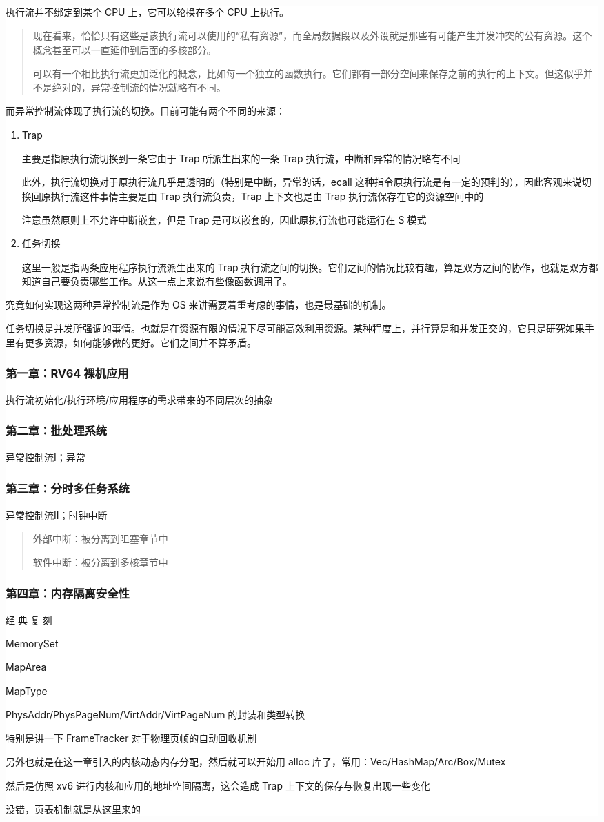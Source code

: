 执行流并不绑定到某个 CPU 上，它可以轮换在多个 CPU 上执行。

> 现在看来，恰恰只有这些是该执行流可以使用的“私有资源”，而全局数据段以及外设就是那些有可能产生并发冲突的公有资源。这个概念甚至可以一直延伸到后面的多核部分。
>
> 可以有一个相比执行流更加泛化的概念，比如每一个独立的函数执行。它们都有一部分空间来保存之前的执行的上下文。但这似乎并不是绝对的，异常控制流的情况就略有不同。

而异常控制流体现了执行流的切换。目前可能有两个不同的来源：

1. Trap

   主要是指原执行流切换到一条它由于 Trap 所派生出来的一条 Trap 执行流，中断和异常的情况略有不同

   此外，执行流切换对于原执行流几乎是透明的（特别是中断，异常的话，ecall 这种指令原执行流是有一定的预判的），因此客观来说切换回原执行流这件事情主要是由 Trap 执行流负责，Trap 上下文也是由 Trap 执行流保存在它的资源空间中的

   注意虽然原则上不允许中断嵌套，但是 Trap 是可以嵌套的，因此原执行流也可能运行在 S 模式

2. 任务切换

   这里一般是指两条应用程序执行流派生出来的 Trap 执行流之间的切换。它们之间的情况比较有趣，算是双方之间的协作，也就是双方都知道自己要负责哪些工作。从这一点上来说有些像函数调用了。

究竟如何实现这两种异常控制流是作为 OS 来讲需要着重考虑的事情，也是最基础的机制。

任务切换是并发所强调的事情。也就是在资源有限的情况下尽可能高效利用资源。某种程度上，并行算是和并发正交的，它只是研究如果手里有更多资源，如何能够做的更好。它们之间并不算矛盾。

### 第一章：RV64 裸机应用

执行流初始化/执行环境/应用程序的需求带来的不同层次的抽象

### 第二章：批处理系统

异常控制流I；异常

### 第三章：分时多任务系统

异常控制流II；时钟中断

> 外部中断：被分离到阻塞章节中
>
> 软件中断：被分离到多核章节中

### 第四章：内存隔离安全性

经 典 复 刻

MemorySet

MapArea

MapType

PhysAddr/PhysPageNum/VirtAddr/VirtPageNum 的封装和类型转换

特别是讲一下 FrameTracker 对于物理页帧的自动回收机制

另外也就是在这一章引入的内核动态内存分配，然后就可以开始用 alloc 库了，常用：Vec/HashMap/Arc/Box/Mutex

然后是仿照 xv6 进行内核和应用的地址空间隔离，这会造成 Trap 上下文的保存与恢复出现一些变化

没错，页表机制就是从这里来的
